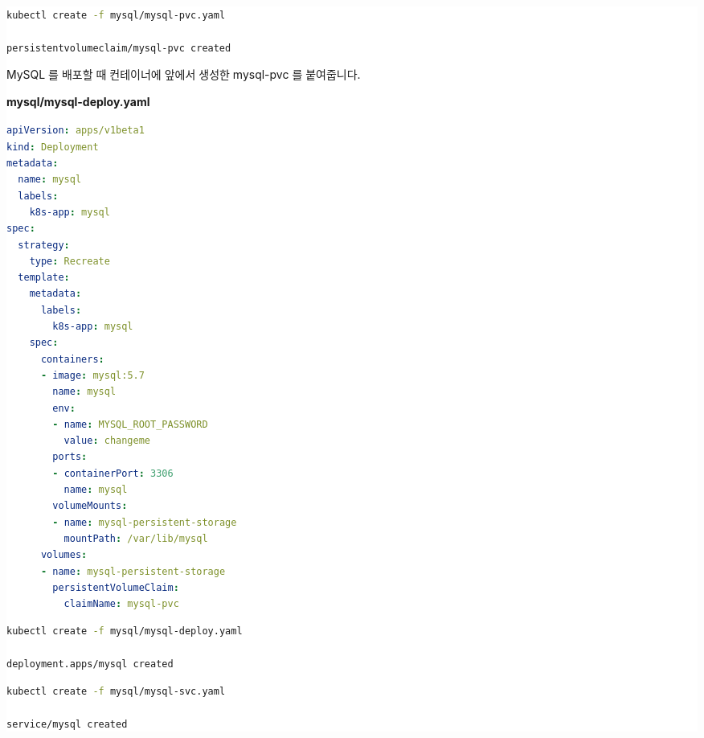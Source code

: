 
```bash
kubectl create -f mysql/mysql-pvc.yaml

persistentvolumeclaim/mysql-pvc created
```

MySQL 를 배포할 때 컨테이너에 앞에서 생성한 mysql-pvc 를 붙여줍니다.



**mysql/mysql-deploy.yaml**

```yaml
apiVersion: apps/v1beta1
kind: Deployment
metadata:
  name: mysql
  labels:
    k8s-app: mysql
spec:
  strategy:
    type: Recreate
  template:
    metadata:
      labels:
        k8s-app: mysql
    spec:
      containers:
      - image: mysql:5.7
        name: mysql
        env:
        - name: MYSQL_ROOT_PASSWORD
          value: changeme
        ports:
        - containerPort: 3306
          name: mysql
        volumeMounts:
        - name: mysql-persistent-storage
          mountPath: /var/lib/mysql
      volumes:
      - name: mysql-persistent-storage
        persistentVolumeClaim:
          claimName: mysql-pvc
```

```bash
kubectl create -f mysql/mysql-deploy.yaml

deployment.apps/mysql created
```

```bash
kubectl create -f mysql/mysql-svc.yaml

service/mysql created
```
